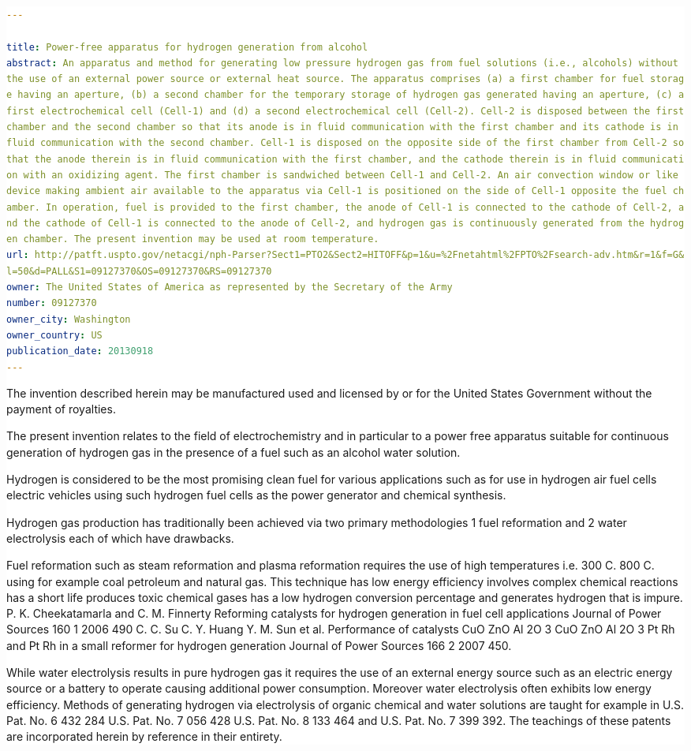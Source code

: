 ```yaml
---

title: Power-free apparatus for hydrogen generation from alcohol
abstract: An apparatus and method for generating low pressure hydrogen gas from fuel solutions (i.e., alcohols) without the use of an external power source or external heat source. The apparatus comprises (a) a first chamber for fuel storage having an aperture, (b) a second chamber for the temporary storage of hydrogen gas generated having an aperture, (c) a first electrochemical cell (Cell-1) and (d) a second electrochemical cell (Cell-2). Cell-2 is disposed between the first chamber and the second chamber so that its anode is in fluid communication with the first chamber and its cathode is in fluid communication with the second chamber. Cell-1 is disposed on the opposite side of the first chamber from Cell-2 so that the anode therein is in fluid communication with the first chamber, and the cathode therein is in fluid communication with an oxidizing agent. The first chamber is sandwiched between Cell-1 and Cell-2. An air convection window or like device making ambient air available to the apparatus via Cell-1 is positioned on the side of Cell-1 opposite the fuel chamber. In operation, fuel is provided to the first chamber, the anode of Cell-1 is connected to the cathode of Cell-2, and the cathode of Cell-1 is connected to the anode of Cell-2, and hydrogen gas is continuously generated from the hydrogen chamber. The present invention may be used at room temperature.
url: http://patft.uspto.gov/netacgi/nph-Parser?Sect1=PTO2&Sect2=HITOFF&p=1&u=%2Fnetahtml%2FPTO%2Fsearch-adv.htm&r=1&f=G&l=50&d=PALL&S1=09127370&OS=09127370&RS=09127370
owner: The United States of America as represented by the Secretary of the Army
number: 09127370
owner_city: Washington
owner_country: US
publication_date: 20130918
---
```

The invention described herein may be manufactured used and licensed by or for the United States Government without the payment of royalties.

The present invention relates to the field of electrochemistry and in particular to a power free apparatus suitable for continuous generation of hydrogen gas in the presence of a fuel such as an alcohol water solution.

Hydrogen is considered to be the most promising clean fuel for various applications such as for use in hydrogen air fuel cells electric vehicles using such hydrogen fuel cells as the power generator and chemical synthesis.

Hydrogen gas production has traditionally been achieved via two primary methodologies 1 fuel reformation and 2 water electrolysis each of which have drawbacks.

Fuel reformation such as steam reformation and plasma reformation requires the use of high temperatures i.e. 300 C. 800 C. using for example coal petroleum and natural gas. This technique has low energy efficiency involves complex chemical reactions has a short life produces toxic chemical gases has a low hydrogen conversion percentage and generates hydrogen that is impure. P. K. Cheekatamarla and C. M. Finnerty Reforming catalysts for hydrogen generation in fuel cell applications Journal of Power Sources 160 1 2006 490 C. C. Su C. Y. Huang Y. M. Sun et al. Performance of catalysts CuO ZnO Al 2O 3 CuO ZnO Al 2O 3 Pt Rh and Pt Rh in a small reformer for hydrogen generation Journal of Power Sources 166 2 2007 450. 

While water electrolysis results in pure hydrogen gas it requires the use of an external energy source such as an electric energy source or a battery to operate causing additional power consumption. Moreover water electrolysis often exhibits low energy efficiency. Methods of generating hydrogen via electrolysis of organic chemical and water solutions are taught for example in U.S. Pat. No. 6 432 284 U.S. Pat. No. 7 056 428 U.S. Pat. No. 8 133 464 and U.S. Pat. No. 7 399 392. The teachings of these patents are incorporated herein by reference in their entirety.

